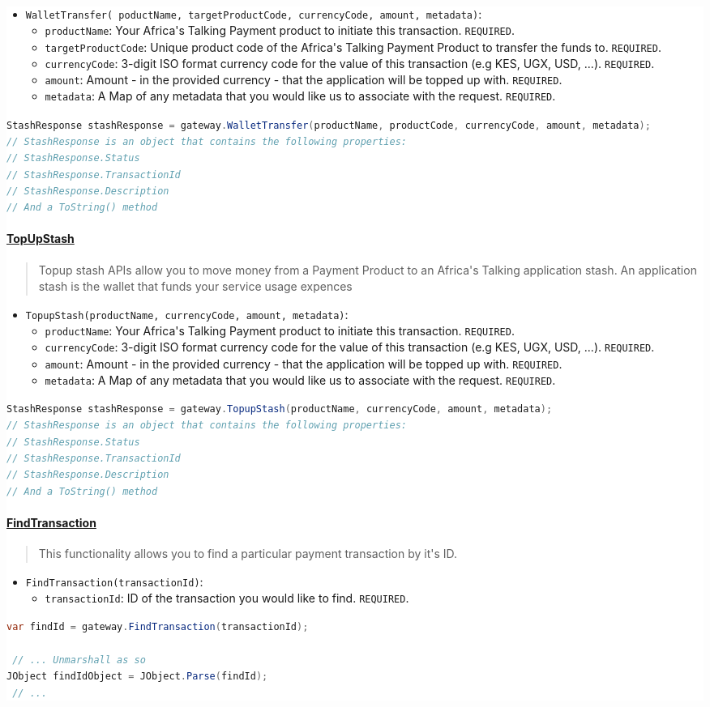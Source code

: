 - `WalletTransfer( poductName, targetProductCode, currencyCode, amount, metadata)`:
    - `productName`: Your Africa's Talking Payment product to initiate this transaction. `REQUIRED`.
    - `targetProductCode`: Unique product code of the Africa's Talking Payment Product to transfer the funds to. `REQUIRED`.
    - `currencyCode`:  3-digit ISO format currency code for the value of this transaction (e.g KES, UGX, USD, ...). `REQUIRED`.
    - `amount`:  Amount - in the provided currency - that the application will be topped up with. `REQUIRED`.
    - `metadata`: A Map of any metadata that you would like us to associate with the request. `REQUIRED`.

```csharp 
StashResponse stashResponse = gateway.WalletTransfer(productName, productCode, currencyCode, amount, metadata);
// StashResponse is an object that contains the following properties:
// StashResponse.Status
// StashResponse.TransactionId
// StashResponse.Description
// And a ToString() method
```

#### [TopUpStash](http://docs.africastalking.com/payments/topupstash)
> Topup stash APIs allow you to move money from a Payment Product to an Africa's Talking application stash. An application stash is the wallet that funds your service usage expences 

- `TopupStash(productName, currencyCode, amount, metadata)`:
    - `productName`: Your Africa's Talking Payment product to initiate this transaction. `REQUIRED`.
    - `currencyCode`:  3-digit ISO format currency code for the value of this transaction (e.g KES, UGX, USD, ...). `REQUIRED`.
    - `amount`:  Amount - in the provided currency - that the application will be topped up with. `REQUIRED`.
    - `metadata`: A Map of any metadata that you would like us to associate with the request. `REQUIRED`.
```csharp 
StashResponse stashResponse = gateway.TopupStash(productName, currencyCode, amount, metadata);
// StashResponse is an object that contains the following properties:
// StashResponse.Status
// StashResponse.TransactionId
// StashResponse.Description
// And a ToString() method
```

#### [FindTransaction](http://docs.africastalking.com/query/findtransaction) 
> This functionality allows you to find a particular payment transaction by it's ID. 

- `FindTransaction(transactionId)`: 
    - `transactionId`: ID of the transaction you would like to find. `REQUIRED`.

```csharp 
var findId = gateway.FindTransaction(transactionId); 
 
 // ... Unmarshall as so
JObject findIdObject = JObject.Parse(findId);
 // ...
```
